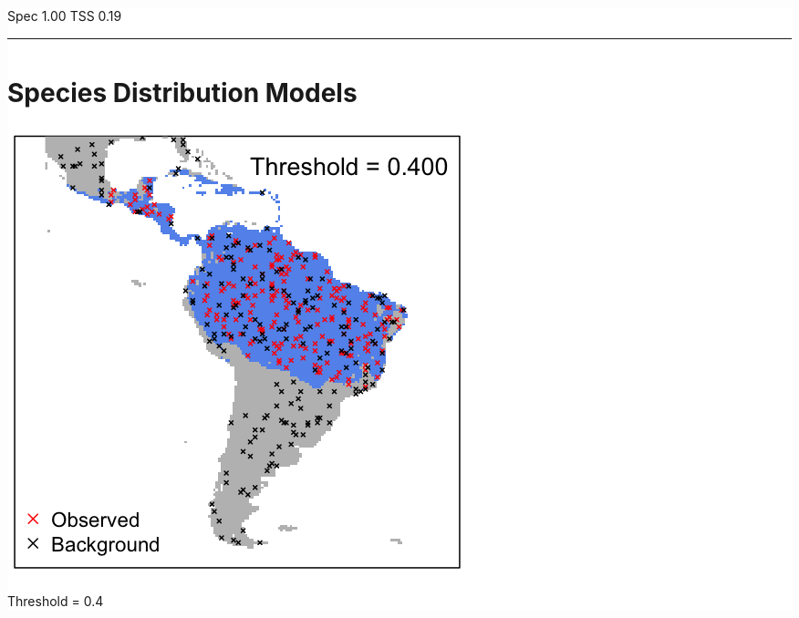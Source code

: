   <tr>
   <td style="text-align:left;"> Spec </td>
   <td style="text-align:right;"> 1.00 </td>
  </tr>
  <tr>
   <td style="text-align:left;"> TSS </td>
   <td style="text-align:right;"> 0.19 </td>
  </tr>
</tbody>
</table>

</div>
</div>

----

# Species Distribution Models

<div class='container'>
<div class='col1'>

![](figure/sdm_thresh2-1.png)

</div>
<div class='col1'>

Threshold = 0.4

